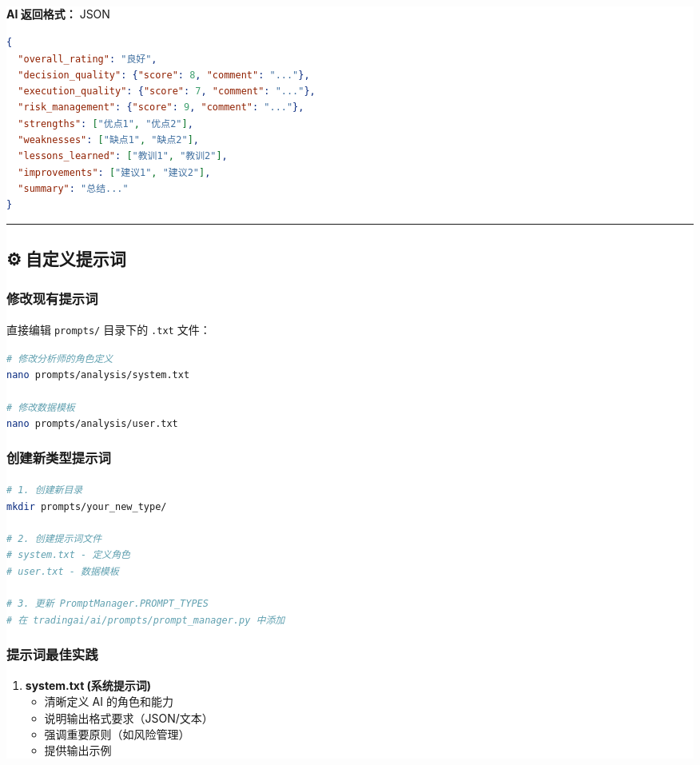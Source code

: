 **AI 返回格式：** JSON
```json
{
  "overall_rating": "良好",
  "decision_quality": {"score": 8, "comment": "..."},
  "execution_quality": {"score": 7, "comment": "..."},
  "risk_management": {"score": 9, "comment": "..."},
  "strengths": ["优点1", "优点2"],
  "weaknesses": ["缺点1", "缺点2"],
  "lessons_learned": ["教训1", "教训2"],
  "improvements": ["建议1", "建议2"],
  "summary": "总结..."
}
```

---

## ⚙️ 自定义提示词

### 修改现有提示词

直接编辑 `prompts/` 目录下的 `.txt` 文件：

```bash
# 修改分析师的角色定义
nano prompts/analysis/system.txt

# 修改数据模板
nano prompts/analysis/user.txt
```

### 创建新类型提示词

```bash
# 1. 创建新目录
mkdir prompts/your_new_type/

# 2. 创建提示词文件
# system.txt - 定义角色
# user.txt - 数据模板

# 3. 更新 PromptManager.PROMPT_TYPES
# 在 tradingai/ai/prompts/prompt_manager.py 中添加
```

### 提示词最佳实践

1. **system.txt (系统提示词)**
   - 清晰定义 AI 的角色和能力
   - 说明输出格式要求（JSON/文本）
   - 强调重要原则（如风险管理）
   - 提供输出示例
